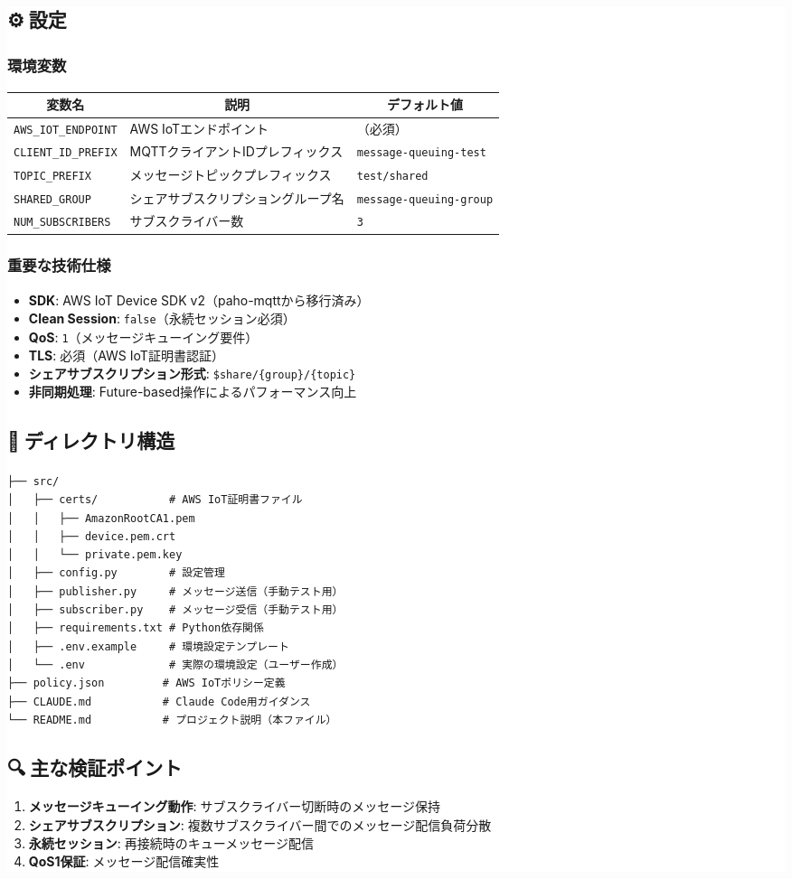 
## ⚙️ 設定

### 環境変数

| 変数名 | 説明 | デフォルト値 |
|--------|------|-------------|
| `AWS_IOT_ENDPOINT` | AWS IoTエンドポイント | （必須） |
| `CLIENT_ID_PREFIX` | MQTTクライアントIDプレフィックス | `message-queuing-test` |
| `TOPIC_PREFIX` | メッセージトピックプレフィックス | `test/shared` |
| `SHARED_GROUP` | シェアサブスクリプショングループ名 | `message-queuing-group` |
| `NUM_SUBSCRIBERS` | サブスクライバー数 | `3` |

### 重要な技術仕様

- **SDK**: AWS IoT Device SDK v2（paho-mqttから移行済み）
- **Clean Session**: `false`（永続セッション必須）
- **QoS**: `1`（メッセージキューイング要件）
- **TLS**: 必須（AWS IoT証明書認証）
- **シェアサブスクリプション形式**: `$share/{group}/{topic}`
- **非同期処理**: Future-based操作によるパフォーマンス向上

## 📁 ディレクトリ構造

```
├── src/
│   ├── certs/           # AWS IoT証明書ファイル
│   │   ├── AmazonRootCA1.pem
│   │   ├── device.pem.crt
│   │   └── private.pem.key
│   ├── config.py        # 設定管理
│   ├── publisher.py     # メッセージ送信（手動テスト用）
│   ├── subscriber.py    # メッセージ受信（手動テスト用）
│   ├── requirements.txt # Python依存関係
│   ├── .env.example     # 環境設定テンプレート
│   └── .env             # 実際の環境設定（ユーザー作成）
├── policy.json         # AWS IoTポリシー定義
├── CLAUDE.md           # Claude Code用ガイダンス
└── README.md           # プロジェクト説明（本ファイル）
```

## 🔍 主な検証ポイント

1. **メッセージキューイング動作**: サブスクライバー切断時のメッセージ保持
2. **シェアサブスクリプション**: 複数サブスクライバー間でのメッセージ配信負荷分散
3. **永続セッション**: 再接続時のキューメッセージ配信
4. **QoS1保証**: メッセージ配信確実性
